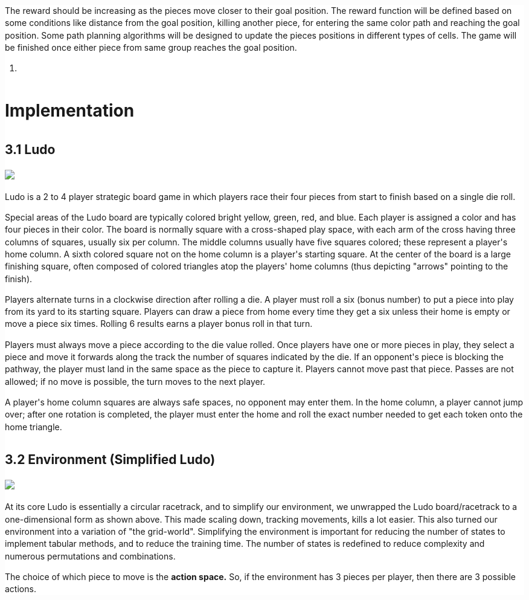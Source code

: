 The reward should be increasing as the pieces move closer to their goal position. The reward function will be defined based on some conditions like distance from the goal position, killing another piece, for entering the same color path and reaching the goal position. Some path planning algorithms will be designed to update the pieces positions in different types of cells. The game will be finished once either piece from same group reaches the goal position.

1.
# Implementation

## 3.1 Ludo

![](RackMultipart20220610-1-hbes15_html_7483cdb032a0d9a4.png)

Ludo is a 2 to 4 player strategic board game in which players race their four pieces from start to finish based on a single die roll.

Special areas of the Ludo board are typically colored bright yellow, green, red, and blue. Each player is assigned a color and has four pieces in their color. The board is normally square with a cross-shaped play space, with each arm of the cross having three columns of squares, usually six per column. The middle columns usually have five squares colored; these represent a player&#39;s home column. A sixth colored square not on the home column is a player&#39;s starting square. At the center of the board is a large finishing square, often composed of colored triangles atop the players&#39; home columns (thus depicting &quot;arrows&quot; pointing to the finish).

Players alternate turns in a clockwise direction after rolling a die. A player must roll a six (bonus number) to put a piece into play from its yard to its starting square. Players can draw a piece from home every time they get a six unless their home is empty or move a piece six times. Rolling 6 results earns a player bonus roll in that turn.

Players must always move a piece according to the die value rolled. Once players have one or more pieces in play, they select a piece and move it forwards along the track the number of squares indicated by the die. If an opponent&#39;s piece is blocking the pathway, the player must land in the same space as the piece to capture it. Players cannot move past that piece. Passes are not allowed; if no move is possible, the turn moves to the next player.

A player&#39;s home column squares are always safe spaces, no opponent may enter them. In the home column, a player cannot jump over; after one rotation is completed, the player must enter the home and roll the exact number needed to get each token onto the home triangle.

## 3.2 Environment (Simplified Ludo)

![](RackMultipart20220610-1-hbes15_html_daa22fe9059ee423.png)

At its core Ludo is essentially a circular racetrack, and to simplify our environment, we unwrapped the Ludo board/racetrack to a one-dimensional form as shown above. This made scaling down, tracking movements, kills a lot easier. This also turned our environment into a variation of &quot;the grid-world&quot;. Simplifying the environment is important for reducing the number of states to implement tabular methods, and to reduce the training time. The number of states is redefined to reduce complexity and numerous permutations and combinations.

The choice of which piece to move is the **action space.** So, if the environment has 3 pieces per player, then there are 3 possible actions.
